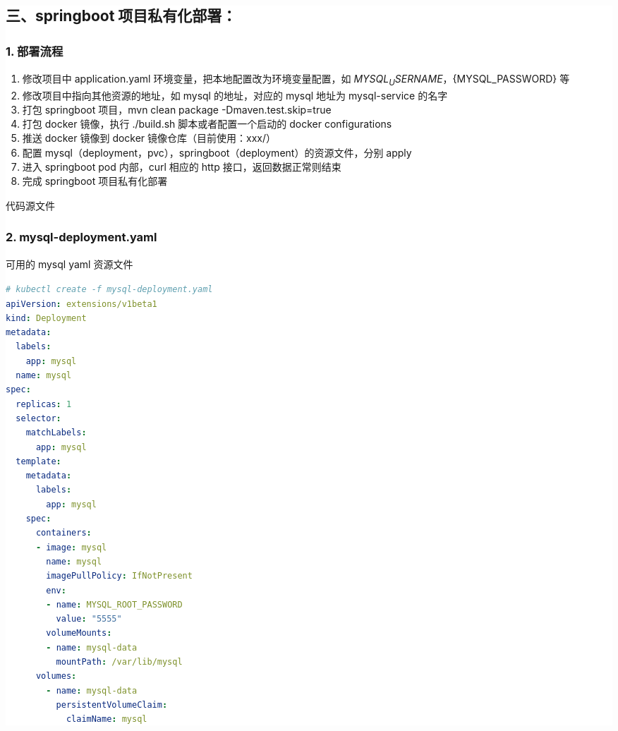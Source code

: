 ## 三、springboot 项目私有化部署：
### 1. 部署流程

1. 修改项目中 application.yaml 环境变量，把本地配置改为环境变量配置，如 ${MYSQL_USERNAME}，${MYSQL_PASSWORD} 等
2. 修改项目中指向其他资源的地址，如 mysql 的地址，对应的 mysql 地址为 mysql-service 的名字
3. 打包 springboot 项目，mvn clean package -Dmaven.test.skip=true
4. 打包 docker 镜像，执行 ./build.sh 脚本或者配置一个启动的 docker configurations
5. 推送 docker 镜像到 docker 镜像仓库（目前使用：xxx/）
6. 配置 mysql（deployment，pvc），springboot（deployment）的资源文件，分别 apply
7. 进入 springboot pod 内部，curl 相应的 http 接口，返回数据正常则结束
8. 完成 springboot 项目私有化部署

代码源文件

### 2. mysql-deployment.yaml
可用的 mysql yaml 资源文件

```yaml
# kubectl create -f mysql-deployment.yaml
apiVersion: extensions/v1beta1
kind: Deployment
metadata:
  labels:
    app: mysql
  name: mysql
spec:
  replicas: 1
  selector:
    matchLabels:
      app: mysql
  template:
    metadata:
      labels:
        app: mysql
    spec:
      containers:
      - image: mysql
        name: mysql
        imagePullPolicy: IfNotPresent
        env:
        - name: MYSQL_ROOT_PASSWORD
          value: "5555"
        volumeMounts:
        - name: mysql-data
          mountPath: /var/lib/mysql
      volumes:
        - name: mysql-data
          persistentVolumeClaim:
            claimName: mysql
```
